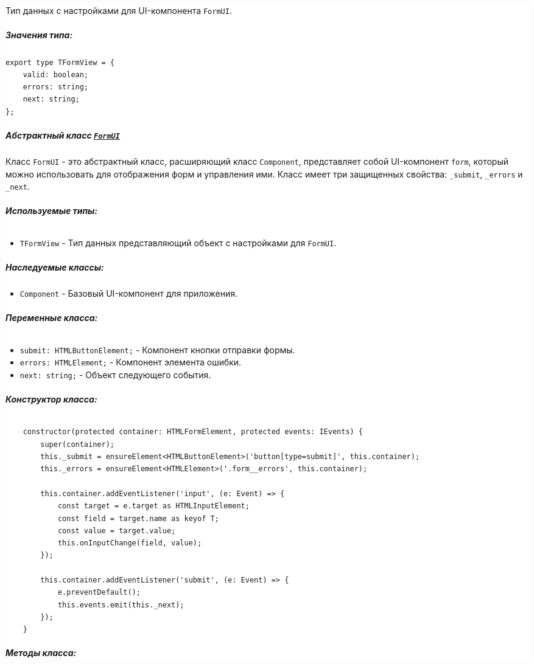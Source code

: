 Тип данных с настройками для UI-компонента `FormUI`.

##### **Значения типа:**

```
export type TFormView = {
	valid: boolean;
	errors: string;
	next: string;
};
```

##### Абстрактный класс [`FormUI`](/src/components/shared/form/FormUI.ts)

Класс `FormUI` - это абстрактный класс, расширяющий класс `Component`, представляет собой UI-компонент `form`, который можно использовать для отображения форм и управления ими.
Класс имеет три защищенных свойства: `_submit`, `_errors` и `_next`.

###### **Используемые типы:**

- `TFormView` - Тип данных представляющий объект с настройками для `FormUI`.

##### **Наследуемые классы:**

- `Component` - Базовый UI-компонент для приложения.

###### **Переменные класса:**

- `submit: HTMLButtonElement;` - Компонент кнопки отправки формы.
- `errors: HTMLElement;` - Компонент элемента ошибки.
- `next: string;` - Объект следующего события.

###### **Конструктор класса:**

```
	constructor(protected container: HTMLFormElement, protected events: IEvents) {
		super(container);
		this._submit = ensureElement<HTMLButtonElement>('button[type=submit]', this.container);
		this._errors = ensureElement<HTMLElement>('.form__errors', this.container);

		this.container.addEventListener('input', (e: Event) => {
			const target = e.target as HTMLInputElement;
			const field = target.name as keyof T;
			const value = target.value;
			this.onInputChange(field, value);
		});

		this.container.addEventListener('submit', (e: Event) => {
			e.preventDefault();
			this.events.emit(this._next);
		});
	}
```

###### **Методы класса:**
